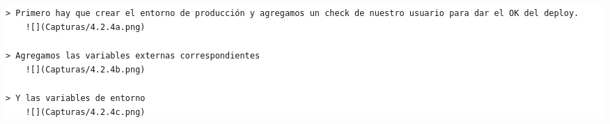 	> Primero hay que crear el entorno de producción y agregamos un check de nuestro usuario para dar el OK del deploy.
		![](Capturas/4.2.4a.png)
	
	> Agregamos las variables externas correspondientes
		![](Capturas/4.2.4b.png)

	> Y las variables de entorno
		![](Capturas/4.2.4c.png)
